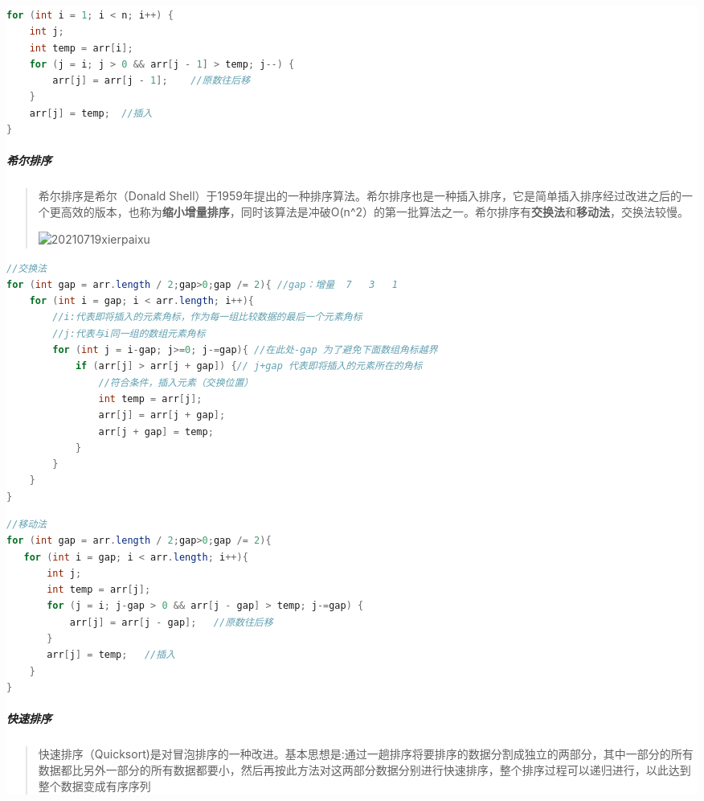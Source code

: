 ```java
for (int i = 1; i < n; i++) {
    int j;
    int temp = arr[i];
    for (j = i; j > 0 && arr[j - 1] > temp; j--) {
        arr[j] = arr[j - 1];	//原数往后移
    }
    arr[j] = temp;	//插入
}
```

##### 希尔排序

> 希尔排序是希尔（Donald Shell）于1959年提出的一种排序算法。希尔排序也是一种插入排序，它是简单插入排序经过改进之后的一个更高效的版本，也称为**缩小增量排序**，同时该算法是冲破O(n^2）的第一批算法之一。希尔排序有**交换法**和**移动法**，交换法较慢。
>
> ![20210719xierpaixu](https://lzc-oss.oss-cn-chengdu.aliyuncs.com/notes/202205192016423.png)

```java
//交换法
for (int gap = arr.length / 2;gap>0;gap /= 2){ //gap：增量  7   3   1
    for (int i = gap; i < arr.length; i++){ 
        //i:代表即将插入的元素角标，作为每一组比较数据的最后一个元素角标 
        //j:代表与i同一组的数组元素角标
        for (int j = i-gap; j>=0; j-=gap){ //在此处-gap 为了避免下面数组角标越界
            if (arr[j] > arr[j + gap]) {// j+gap 代表即将插入的元素所在的角标
                //符合条件，插入元素（交换位置）
                int temp = arr[j];
                arr[j] = arr[j + gap];
                arr[j + gap] = temp;
            }
        }
    } 
}
```

```java
//移动法
for (int gap = arr.length / 2;gap>0;gap /= 2){ 
   for (int i = gap; i < arr.length; i++){ 
       int j;
       int temp = arr[j];
       for (j = i; j-gap > 0 && arr[j - gap] > temp; j-=gap) {
           arr[j] = arr[j - gap];	//原数往后移
       }
       arr[j] = temp;	//插入
    } 
}
```



##### 快速排序

> 快速排序（Quicksort)是对冒泡排序的一种改进。基本思想是:通过一趟排序将要排序的数据分割成独立的两部分，其中一部分的所有数据都比另外一部分的所有数据都要小，然后再按此方法对这两部分数据分别进行快速排序，整个排序过程可以递归进行，以此达到整个数据变成有序序列

